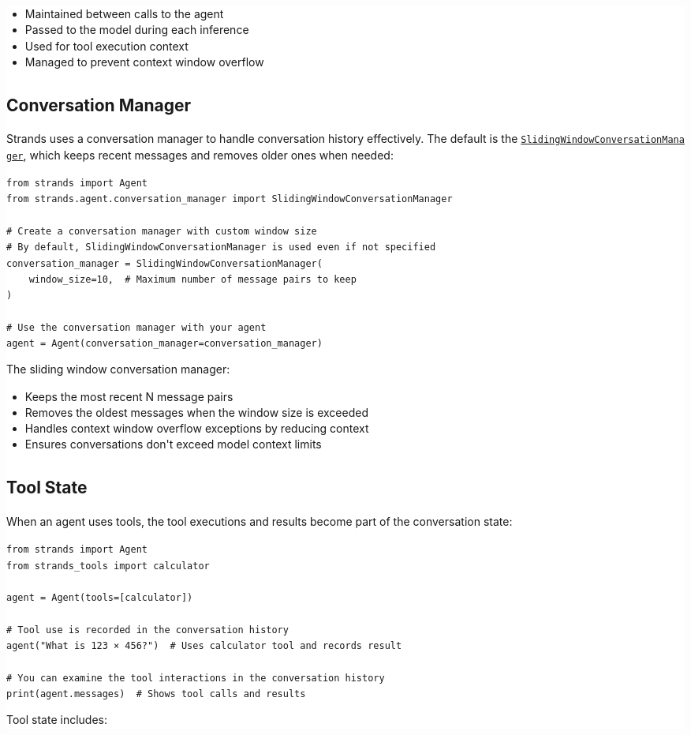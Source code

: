 - Maintained between calls to the agent
- Passed to the model during each inference
- Used for tool execution context
- Managed to prevent context window overflow

## Conversation Manager

Strands uses a conversation manager to handle conversation history effectively. The default is the [`SlidingWindowConversationManager`](../../../../api-reference/agent/#strands.agent.conversation_manager.sliding_window_conversation_manager.SlidingWindowConversationManager), which keeps recent messages and removes older ones when needed:

```
from strands import Agent
from strands.agent.conversation_manager import SlidingWindowConversationManager

# Create a conversation manager with custom window size
# By default, SlidingWindowConversationManager is used even if not specified
conversation_manager = SlidingWindowConversationManager(
    window_size=10,  # Maximum number of message pairs to keep
)

# Use the conversation manager with your agent
agent = Agent(conversation_manager=conversation_manager)

```

The sliding window conversation manager:

- Keeps the most recent N message pairs
- Removes the oldest messages when the window size is exceeded
- Handles context window overflow exceptions by reducing context
- Ensures conversations don't exceed model context limits

## Tool State

When an agent uses tools, the tool executions and results become part of the conversation state:

```
from strands import Agent
from strands_tools import calculator

agent = Agent(tools=[calculator])

# Tool use is recorded in the conversation history
agent("What is 123 × 456?")  # Uses calculator tool and records result

# You can examine the tool interactions in the conversation history
print(agent.messages)  # Shows tool calls and results

```

Tool state includes:
